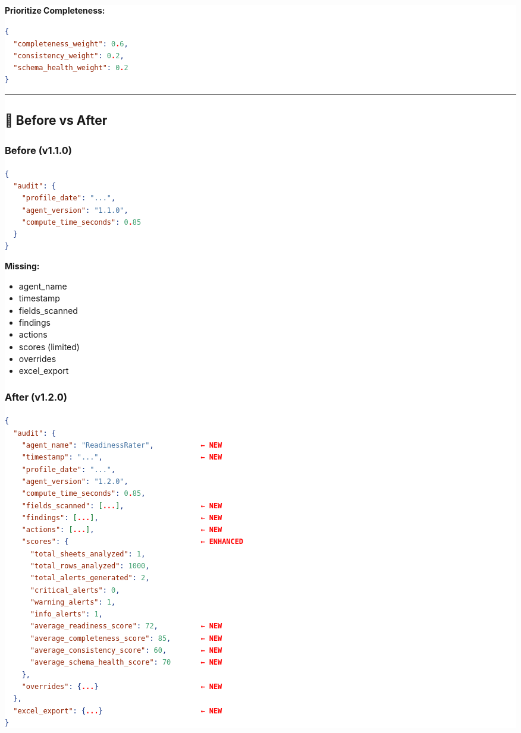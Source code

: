 **Prioritize Completeness:**
```json
{
  "completeness_weight": 0.6,
  "consistency_weight": 0.2,
  "schema_health_weight": 0.2
}
```

---

## 🔄 Before vs After

### Before (v1.1.0)

```json
{
  "audit": {
    "profile_date": "...",
    "agent_version": "1.1.0",
    "compute_time_seconds": 0.85
  }
}
```

**Missing:**
- agent_name
- timestamp
- fields_scanned
- findings
- actions
- scores (limited)
- overrides
- excel_export

### After (v1.2.0)

```json
{
  "audit": {
    "agent_name": "ReadinessRater",           ← NEW
    "timestamp": "...",                       ← NEW
    "profile_date": "...",
    "agent_version": "1.2.0",
    "compute_time_seconds": 0.85,
    "fields_scanned": [...],                  ← NEW
    "findings": [...],                        ← NEW
    "actions": [...],                         ← NEW
    "scores": {                               ← ENHANCED
      "total_sheets_analyzed": 1,
      "total_rows_analyzed": 1000,
      "total_alerts_generated": 2,
      "critical_alerts": 0,
      "warning_alerts": 1,
      "info_alerts": 1,
      "average_readiness_score": 72,          ← NEW
      "average_completeness_score": 85,       ← NEW
      "average_consistency_score": 60,        ← NEW
      "average_schema_health_score": 70       ← NEW
    },
    "overrides": {...}                        ← NEW
  },
  "excel_export": {...}                       ← NEW
}
```
